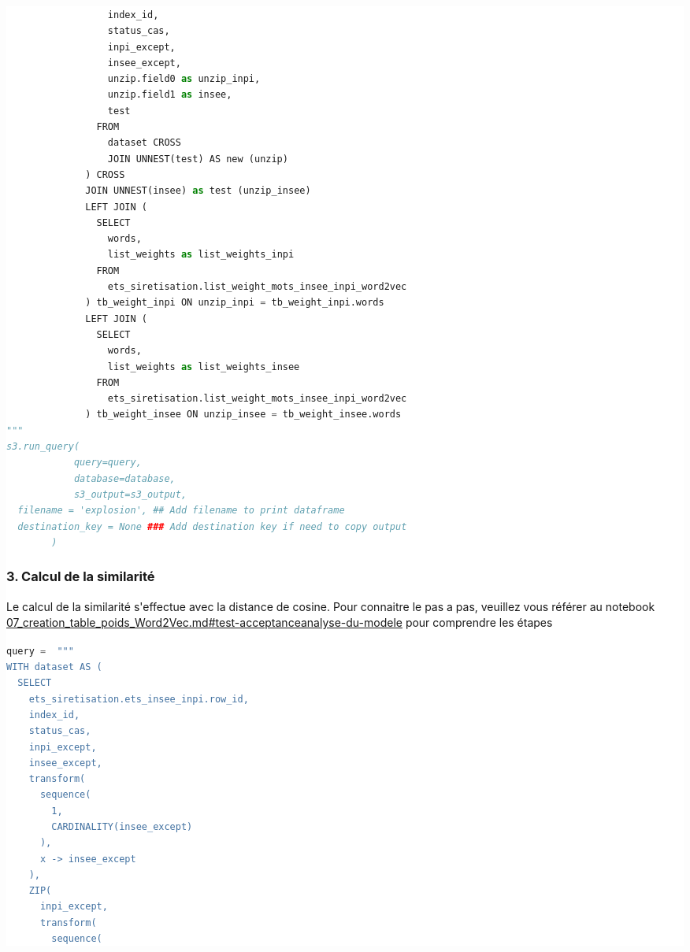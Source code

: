 ```python
                  index_id, 
                  status_cas, 
                  inpi_except, 
                  insee_except, 
                  unzip.field0 as unzip_inpi, 
                  unzip.field1 as insee, 
                  test 
                FROM 
                  dataset CROSS 
                  JOIN UNNEST(test) AS new (unzip)
              ) CROSS 
              JOIN UNNEST(insee) as test (unzip_insee) 
              LEFT JOIN (
                SELECT 
                  words, 
                  list_weights as list_weights_inpi 
                FROM 
                  ets_siretisation.list_weight_mots_insee_inpi_word2vec 
              ) tb_weight_inpi ON unzip_inpi = tb_weight_inpi.words 
              LEFT JOIN (
                SELECT 
                  words, 
                  list_weights as list_weights_insee 
                FROM 
                  ets_siretisation.list_weight_mots_insee_inpi_word2vec 
              ) tb_weight_insee ON unzip_insee = tb_weight_insee.words 
"""
s3.run_query(
            query=query,
            database=database,
            s3_output=s3_output,
  filename = 'explosion', ## Add filename to print dataframe
  destination_key = None ### Add destination key if need to copy output
        )
```

### 3. Calcul de la similarité

Le calcul de la similarité s'effectue avec la distance de cosine. Pour connaitre le pas a pas, veuillez vous référer au notebook [07_creation_table_poids_Word2Vec.md#test-acceptanceanalyse-du-modele](https://scm.saas.cagip.group.gca/PERNETTH/inseeinpi_matching/blob/master/Notebooks_matching/Data_preprocessed/programme_matching/11_sumup_siretisation/05_creation_table_poids_Word2Vec.md) pour comprendre les étapes

```python
query =  """
WITH dataset AS (
  SELECT 
    ets_siretisation.ets_insee_inpi.row_id, 
    index_id, 
    status_cas, 
    inpi_except, 
    insee_except, 
    transform(
      sequence(
        1, 
        CARDINALITY(insee_except)
      ), 
      x -> insee_except
    ), 
    ZIP(
      inpi_except, 
      transform(
        sequence(
```